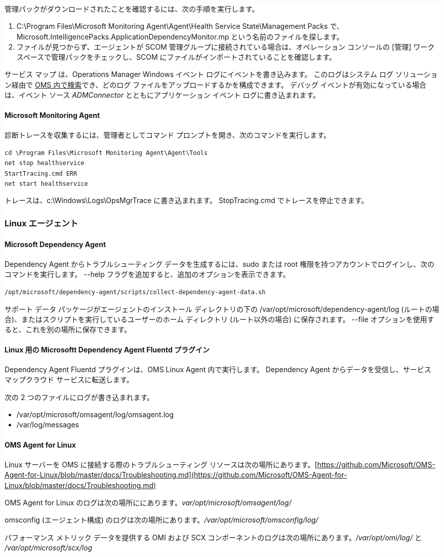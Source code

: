 管理パックがダウンロードされたことを確認するには、次の手順を実行します。

1.  C:\Program Files\Microsoft Monitoring Agent\Agent\Health Service State\Management Packs で、Microsoft.IntelligencePacks.ApplicationDependencyMonitor.mp という名前のファイルを探します。  
2.  ファイルが見つからず、エージェントが SCOM 管理グループに接続されている場合は、オペレーション コンソールの [管理] ワークスペースで管理パックをチェックし、SCOM にファイルがインポートされていることを確認します。

サービス マップ は、Operations Manager Windows イベント ログにイベントを書き込みます。  このログはシステム ログ ソリューション経由で [OMS 内で検索](../log-analytics/log-analytics-log-searches.md)でき、どのログ ファイルをアップロードするかを構成できます。  デバッグ イベントが有効になっている場合は、イベント ソース *ADMConnector* とともにアプリケーション イベント ログに書き込まれます。

#### <a name="microsoft-monitoring-agent"></a>Microsoft Monitoring Agent
診断トレースを収集するには、管理者としてコマンド プロンプトを開き、次のコマンドを実行します。 

    cd \Program Files\Microsoft Monitoring Agent\Agent\Tools
    net stop healthservice 
    StartTracing.cmd ERR
    net start healthservice

トレースは、c:\Windows\Logs\OpsMgrTrace に書き込まれます。  StopTracing.cmd でトレースを停止できます。


### <a name="linux-agents"></a>Linux エージェント

#### <a name="microsoft-dependency-agent"></a>Microsoft Dependency Agent
Dependency Agent からトラブルシューティング データを生成するには、sudo または root 権限を持つアカウントでログインし、次のコマンドを実行します。  --help フラグを追加すると、追加のオプションを表示できます。

    /opt/microsoft/dependency-agent/scripts/collect-dependency-agent-data.sh

サポート データ パッケージがエージェントのインストール ディレクトリの下の /var/opt/microsoft/dependency-agent/log (ルートの場合)、またはスクリプトを実行しているユーザーのホーム ディレクトリ (ルート以外の場合) に保存されます。  --file <filename> オプションを使用すると、これを別の場所に保存できます。

#### <a name="microsoft-dependency-agent-fluentd-plug-in-for-linux"></a>Linux 用の Microsoftt Dependency Agent Fluentd プラグイン
Dependency Agent Fluentd プラグインは、OMS Linux Agent 内で実行します。  Dependency Agent からデータを受信し、サービス マップクラウド サービスに転送します。  

次の 2 つのファイルにログが書き込まれます。

- /var/opt/microsoft/omsagent/log/omsagent.log
- /var/log/messages

#### <a name="oms-agent-for-linux"></a>OMS Agent for Linux
Linux サーバーを OMS に接続する際のトラブルシューティング リソースは次の場所にあります。[https://github.com/Microsoft/OMS-Agent-for-Linux/blob/master/docs/Troubleshooting.md](https://github.com/Microsoft/OMS-Agent-for-Linux/blob/master/docs/Troubleshooting.md) 

OMS Agent for Linux のログは次の場所ににあります。*var/opt/microsoft/omsagent/log/*  

omsconfig (エージェント構成) のログは次の場所にあります。*/var/opt/microsoft/omsconfig/log/*
 
パフォーマンス メトリック データを提供する OMI および SCX コンポーネントのログは次の場所にあります。*/var/opt/omi/log/* と */var/opt/microsoft/scx/log*
